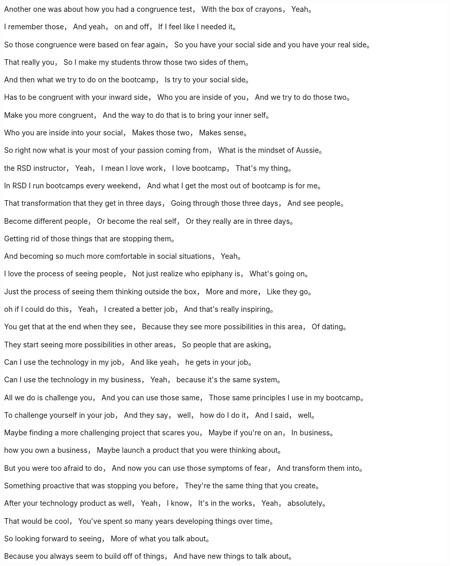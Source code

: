  Another one was about how you had a congruence test， With the box of crayons， Yeah。

 I remember those， And yeah， on and off， If I feel like I needed it。

 So those congruence were based on fear again， So you have your social side and you have your real side。

 That really you， So I make my students throw those two sides of them。

 And then what we try to do on the bootcamp， Is try to your social side。

 Has to be congruent with your inward side， Who you are inside of you， And we try to do those two。

 Make you more congruent， And the way to do that is to bring your inner self。

 Who you are inside into your social， Makes those two， Makes sense。

 So right now what is your most of your passion coming from， What is the mindset of Aussie。

 the RSD instructor， Yeah， I mean I love work， I love bootcamp， That's my thing。

 In RSD I run bootcamps every weekend， And what I get the most out of bootcamp is for me。

 That transformation that they get in three days， Going through those three days， And see people。

 Become different people， Or become the real self， Or they really are in three days。

 Getting rid of those things that are stopping them。

 And becoming so much more comfortable in social situations， Yeah。

 I love the process of seeing people， Not just realize who epiphany is， What's going on。

 Just the process of seeing them thinking outside the box， More and more， Like they go。

 oh if I could do this， Yeah， I created a better job， And that's really inspiring。

 You get that at the end when they see， Because they see more possibilities in this area， Of dating。

 They start seeing more possibilities in other areas， So people that are asking。

 Can I use the technology in my job， And like yeah， he gets in your job。

 Can I use the technology in my business， Yeah， because it's the same system。

 All we do is challenge you， And you can use those same， Those same principles I use in my bootcamp。

 To challenge yourself in your job， And they say， well， how do I do it， And I said， well。

 Maybe finding a more challenging project that scares you， Maybe if you're on an， In business。

 how you own a business， Maybe launch a product that you were thinking about。

 But you were too afraid to do， And now you can use those symptoms of fear， And transform them into。

 Something proactive that was stopping you before， They're the same thing that you create。

 After your technology product as well， Yeah， I know， It's in the works， Yeah， absolutely。

 That would be cool， You've spent so many years developing things over time。

 So looking forward to seeing， More of what you talk about。

 Because you always seem to build off of things， And have new things to talk about。
